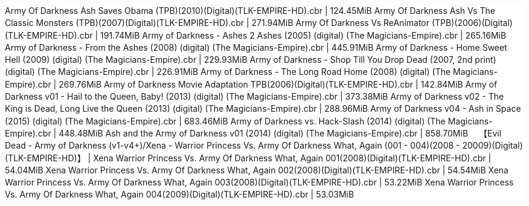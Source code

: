 Army Of Darkness Ash Saves Obama (TPB)(2010)(Digital)(TLK-EMPIRE-HD).cbr | 124.45MiB
Army Of Darkness Ash Vs The Classic Monsters (TPB)(2007)(Digital)(TLK-EMPIRE-HD).cbr | 271.94MiB
Army Of Darkness Vs ReAnimator (TPB)(2006)(Digital)(TLK-EMPIRE-HD).cbr | 191.74MiB
Army of Darkness - Ashes 2 Ashes (2005) (digital) (The Magicians-Empire).cbr | 265.16MiB
Army of Darkness - From the Ashes (2008) (digital) (The Magicians-Empire).cbr | 445.91MiB
Army of Darkness - Home Sweet Hell (2009) (digital) (The Magicians-Empire).cbr | 229.93MiB
Army of Darkness - Shop Till You Drop Dead (2007, 2nd print) (digital) (The Magicians-Empire).cbr | 226.91MiB
Army of Darkness - The Long Road Home (2008) (digital) (The Magicians-Empire).cbr | 269.76MiB
Army of Darkness Movie Adaptation TPB(2006)(Digital)(TLK-EMPIRE-HD).cbr | 142.84MiB
Army of Darkness v01 - Hail to the Queen, Baby! (2013) (digital) (The Magicians-Empire).cbr | 373.38MiB
Army of Darkness v02 - The King is Dead, Long Live the Queen (2013) (digital) (The Magicians-Empire).cbr | 288.96MiB
Army of Darkness v04 - Ash in Space (2015) (digital) (The Magicians-Empire).cbr | 683.46MiB
Army of Darkness vs. Hack-Slash (2014) (digital) (The Magicians-Empire).cbr | 448.48MiB
Ash and the Army of Darkness v01 (2014) (digital) (The Magicians-Empire).cbr | 858.70MiB
&emsp;【Evil Dead - Army of Darkness (v1-v4+)/Xena - Warrior Princess Vs. Army Of Darkness What, Again (001 - 004)(2008 - 20009)(Digital)(TLK-EMPIRE-HD)】 | 
Xena Warrior Princess Vs. Army Of Darkness What, Again 001(2008)(Digital)(TLK-EMPIRE-HD).cbr | 54.04MiB
Xena Warrior Princess Vs. Army Of Darkness What, Again 002(2008)(Digital)(TLK-EMPIRE-HD).cbr | 54.54MiB
Xena Warrior Princess Vs. Army Of Darkness What, Again 003(2008)(Digital)(TLK-EMPIRE-HD).cbr | 53.22MiB
Xena Warrior Princess Vs. Army Of Darkness What, Again 004(2009)(Digital)(TLK-EMPIRE-HD).cbr | 53.03MiB